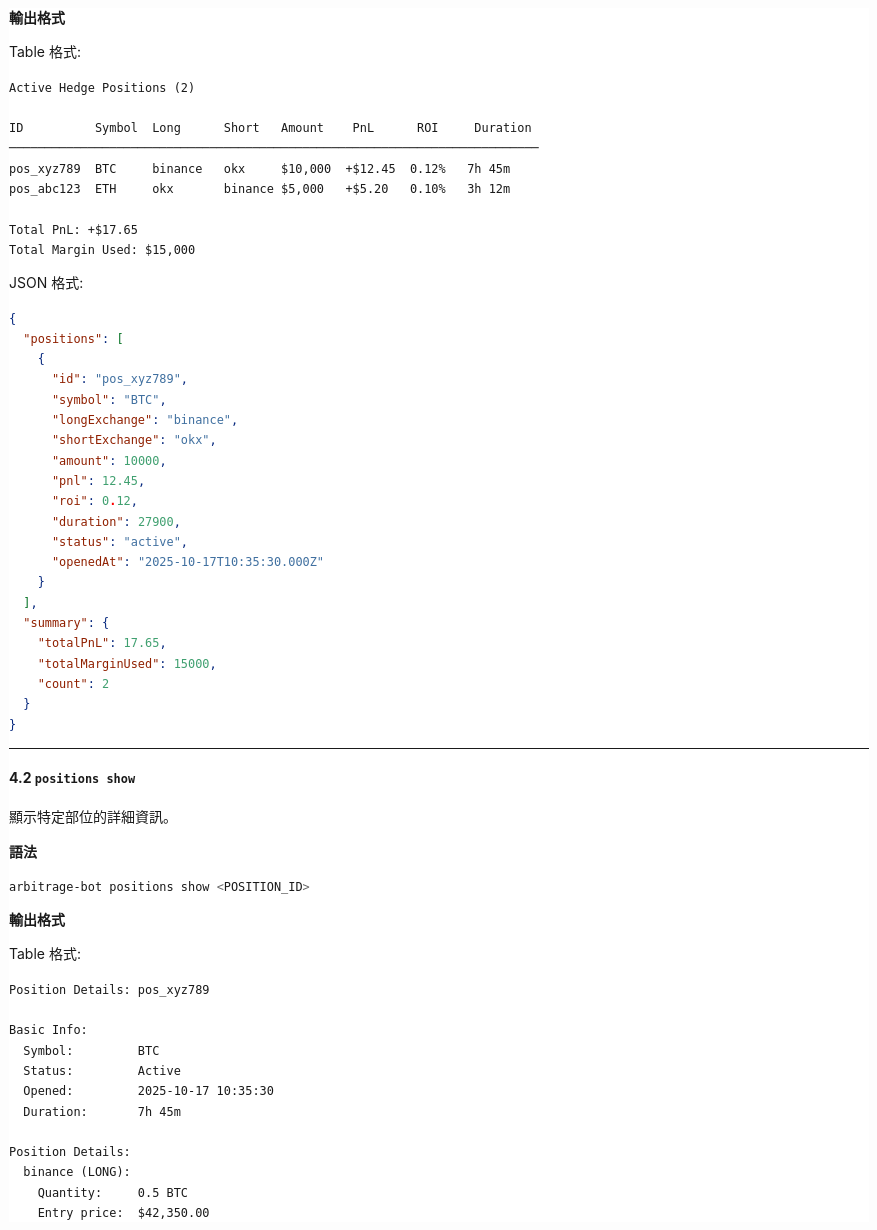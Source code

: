 **輸出格式**

Table 格式:
```
Active Hedge Positions (2)

ID          Symbol  Long      Short   Amount    PnL      ROI     Duration
──────────────────────────────────────────────────────────────────────────
pos_xyz789  BTC     binance   okx     $10,000  +$12.45  0.12%   7h 45m
pos_abc123  ETH     okx       binance $5,000   +$5.20   0.10%   3h 12m

Total PnL: +$17.65
Total Margin Used: $15,000
```

JSON 格式:
```json
{
  "positions": [
    {
      "id": "pos_xyz789",
      "symbol": "BTC",
      "longExchange": "binance",
      "shortExchange": "okx",
      "amount": 10000,
      "pnl": 12.45,
      "roi": 0.12,
      "duration": 27900,
      "status": "active",
      "openedAt": "2025-10-17T10:35:30.000Z"
    }
  ],
  "summary": {
    "totalPnL": 17.65,
    "totalMarginUsed": 15000,
    "count": 2
  }
}
```

---

#### 4.2 `positions show`

顯示特定部位的詳細資訊。

**語法**

```bash
arbitrage-bot positions show <POSITION_ID>
```

**輸出格式**

Table 格式:
```
Position Details: pos_xyz789

Basic Info:
  Symbol:         BTC
  Status:         Active
  Opened:         2025-10-17 10:35:30
  Duration:       7h 45m

Position Details:
  binance (LONG):
    Quantity:     0.5 BTC
    Entry price:  $42,350.00
```